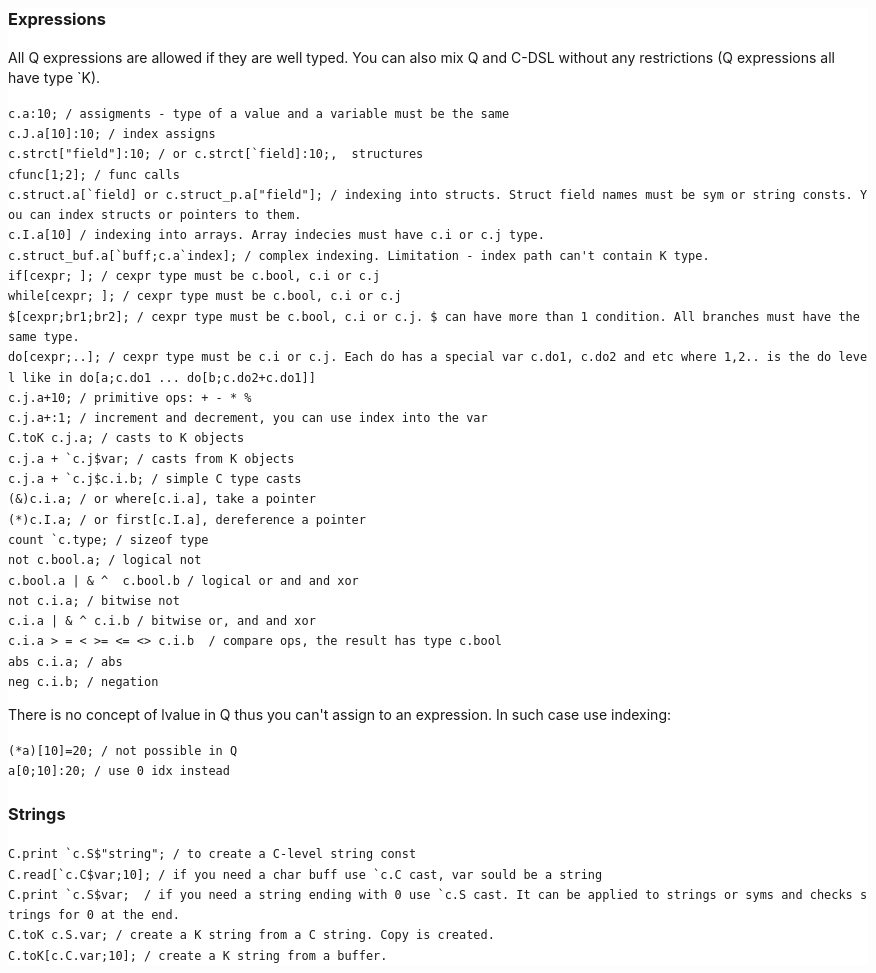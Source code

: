 ### Expressions

All Q expressions are allowed if they are well typed. You can also mix Q and C-DSL without any restrictions (Q expressions all have type \`K).
```
c.a:10; / assigments - type of a value and a variable must be the same
c.J.a[10]:10; / index assigns
c.strct["field"]:10; / or c.strct[`field]:10;,  structures
cfunc[1;2]; / func calls
c.struct.a[`field] or c.struct_p.a["field"]; / indexing into structs. Struct field names must be sym or string consts. You can index structs or pointers to them.
c.I.a[10] / indexing into arrays. Array indecies must have c.i or c.j type.
c.struct_buf.a[`buff;c.a`index]; / complex indexing. Limitation - index path can't contain K type.
if[cexpr; ]; / cexpr type must be c.bool, c.i or c.j
while[cexpr; ]; / cexpr type must be c.bool, c.i or c.j
$[cexpr;br1;br2]; / cexpr type must be c.bool, c.i or c.j. $ can have more than 1 condition. All branches must have the same type.
do[cexpr;..]; / cexpr type must be c.i or c.j. Each do has a special var c.do1, c.do2 and etc where 1,2.. is the do level like in do[a;c.do1 ... do[b;c.do2+c.do1]]
c.j.a+10; / primitive ops: + - * %
c.j.a+:1; / increment and decrement, you can use index into the var
C.toK c.j.a; / casts to K objects
c.j.a + `c.j$var; / casts from K objects
c.j.a + `c.j$c.i.b; / simple C type casts
(&)c.i.a; / or where[c.i.a], take a pointer
(*)c.I.a; / or first[c.I.a], dereference a pointer
count `c.type; / sizeof type
not c.bool.a; / logical not
c.bool.a | & ^  c.bool.b / logical or and and xor
not c.i.a; / bitwise not
c.i.a | & ^ c.i.b / bitwise or, and and xor
c.i.a > = < >= <= <> c.i.b  / compare ops, the result has type c.bool
abs c.i.a; / abs
neg c.i.b; / negation
```
There is no concept of lvalue in Q thus you can't assign to an expression. In such case use indexing:
```
(*a)[10]=20; / not possible in Q
a[0;10]:20; / use 0 idx instead
```

### Strings

```
C.print `c.S$"string"; / to create a C-level string const
C.read[`c.C$var;10]; / if you need a char buff use `c.C cast, var sould be a string
C.print `c.S$var;  / if you need a string ending with 0 use `c.S cast. It can be applied to strings or syms and checks strings for 0 at the end.
C.toK c.S.var; / create a K string from a C string. Copy is created.
C.toK[c.C.var;10]; / create a K string from a buffer.
```
